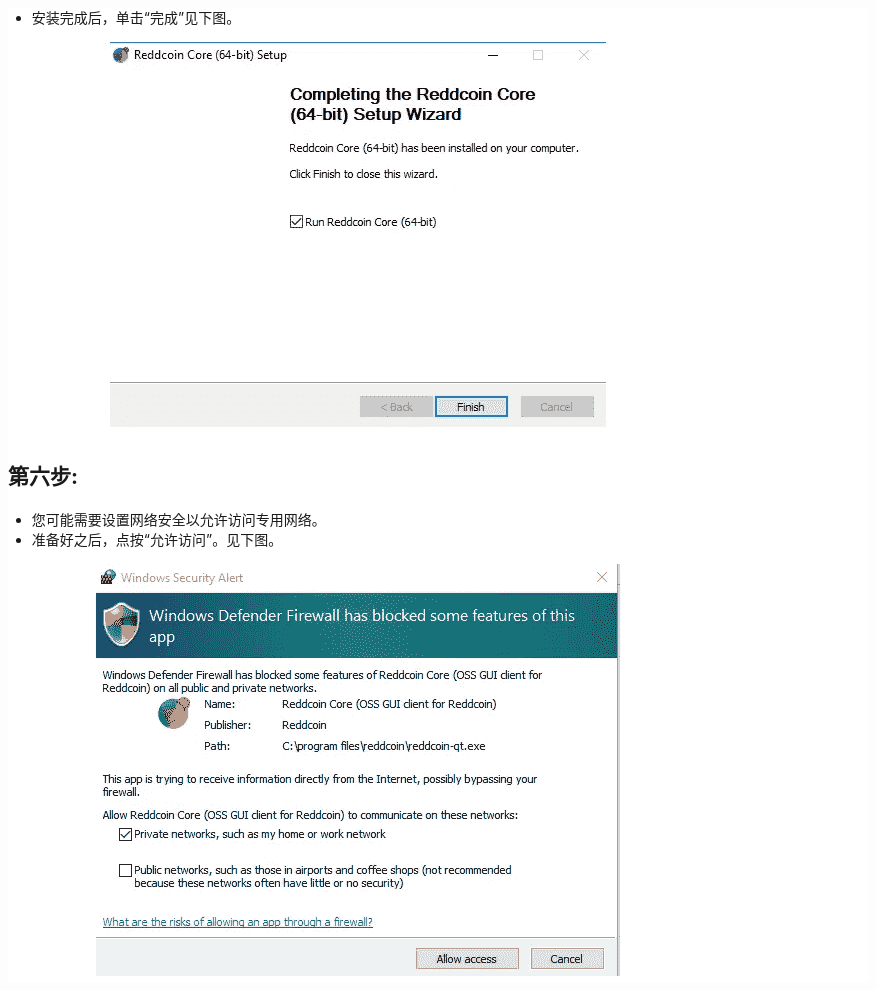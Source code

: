 *   安装完成后，单击“完成”见下图。

![](img/88c751f2d84f51b44b469d29bb6d2a4a.png)

## **第六步:**

*   您可能需要设置网络安全以允许访问专用网络。
*   准备好之后，点按“允许访问”。见下图。

![](img/cae7997dae5ca721dcae490b5ad01b2e.png)
